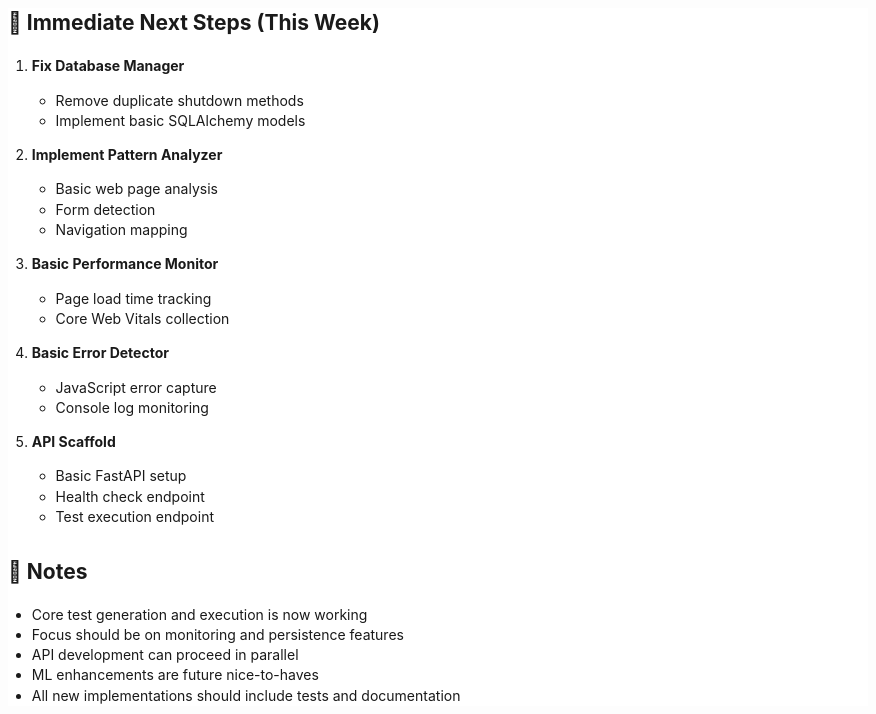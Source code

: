 ## 🎯 Immediate Next Steps (This Week)

1. **Fix Database Manager**
   - Remove duplicate shutdown methods
   - Implement basic SQLAlchemy models

2. **Implement Pattern Analyzer**
   - Basic web page analysis
   - Form detection
   - Navigation mapping

3. **Basic Performance Monitor**
   - Page load time tracking
   - Core Web Vitals collection

4. **Basic Error Detector**
   - JavaScript error capture
   - Console log monitoring

5. **API Scaffold**
   - Basic FastAPI setup
   - Health check endpoint
   - Test execution endpoint

## 📝 Notes

- Core test generation and execution is now working
- Focus should be on monitoring and persistence features
- API development can proceed in parallel
- ML enhancements are future nice-to-haves
- All new implementations should include tests and documentation